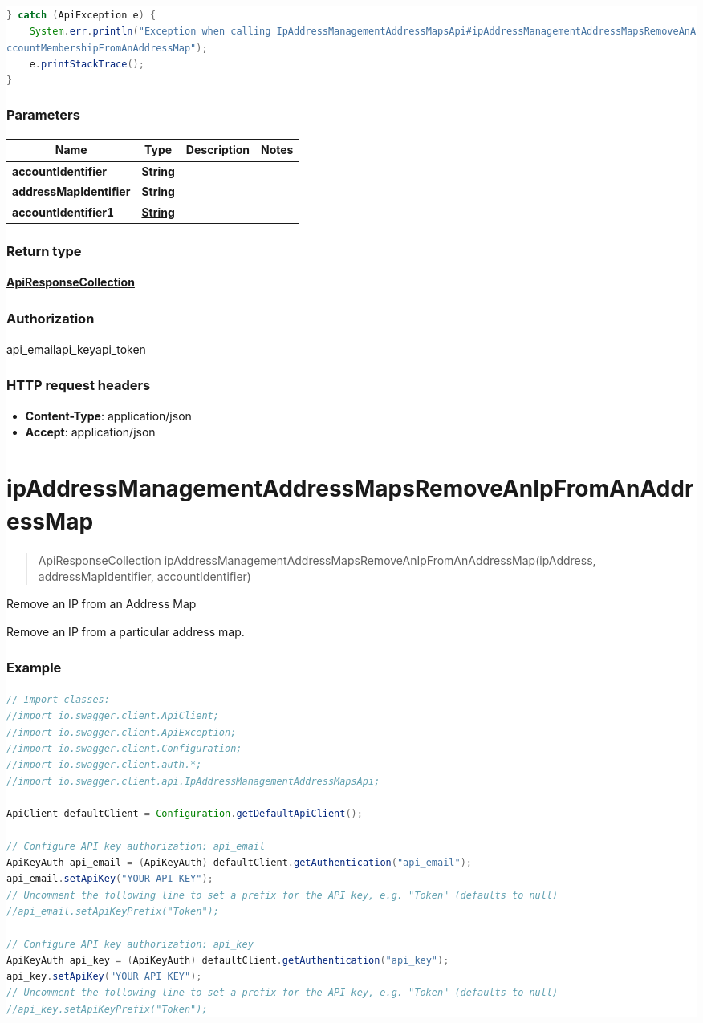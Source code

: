 ```java
} catch (ApiException e) {
    System.err.println("Exception when calling IpAddressManagementAddressMapsApi#ipAddressManagementAddressMapsRemoveAnAccountMembershipFromAnAddressMap");
    e.printStackTrace();
}
```

### Parameters

Name | Type | Description  | Notes
------------- | ------------- | ------------- | -------------
 **accountIdentifier** | [**String**](.md)|  |
 **addressMapIdentifier** | [**String**](.md)|  |
 **accountIdentifier1** | [**String**](.md)|  |

### Return type

[**ApiResponseCollection**](ApiResponseCollection.md)

### Authorization

[api_email](../README.md#api_email)[api_key](../README.md#api_key)[api_token](../README.md#api_token)

### HTTP request headers

 - **Content-Type**: application/json
 - **Accept**: application/json

<a name="ipAddressManagementAddressMapsRemoveAnIpFromAnAddressMap"></a>
# **ipAddressManagementAddressMapsRemoveAnIpFromAnAddressMap**
> ApiResponseCollection ipAddressManagementAddressMapsRemoveAnIpFromAnAddressMap(ipAddress, addressMapIdentifier, accountIdentifier)

Remove an IP from an Address Map

Remove an IP from a particular address map.

### Example
```java
// Import classes:
//import io.swagger.client.ApiClient;
//import io.swagger.client.ApiException;
//import io.swagger.client.Configuration;
//import io.swagger.client.auth.*;
//import io.swagger.client.api.IpAddressManagementAddressMapsApi;

ApiClient defaultClient = Configuration.getDefaultApiClient();

// Configure API key authorization: api_email
ApiKeyAuth api_email = (ApiKeyAuth) defaultClient.getAuthentication("api_email");
api_email.setApiKey("YOUR API KEY");
// Uncomment the following line to set a prefix for the API key, e.g. "Token" (defaults to null)
//api_email.setApiKeyPrefix("Token");

// Configure API key authorization: api_key
ApiKeyAuth api_key = (ApiKeyAuth) defaultClient.getAuthentication("api_key");
api_key.setApiKey("YOUR API KEY");
// Uncomment the following line to set a prefix for the API key, e.g. "Token" (defaults to null)
//api_key.setApiKeyPrefix("Token");


```